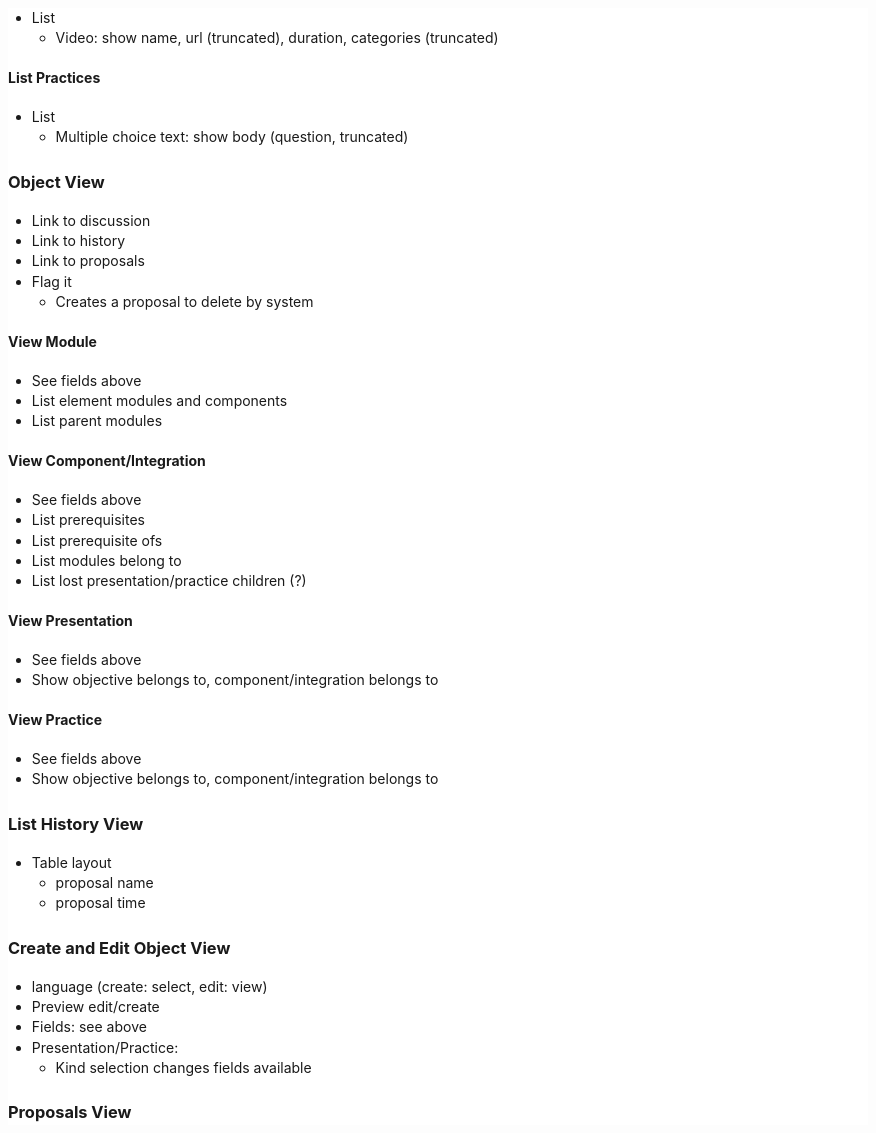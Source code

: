 - List
    - Video: show name, url (truncated), duration, categories (truncated)

#### List Practices

- List
    - Multiple choice text: show body (question, truncated)

### Object View

- Link to discussion
- Link to history
- Link to proposals
- Flag it
    - Creates a proposal to delete by system

#### View Module

- See fields above
- List element modules and components
- List parent modules

#### View Component/Integration

- See fields above
- List prerequisites
- List prerequisite ofs
- List modules belong to
- List lost presentation/practice children (?)

#### View Presentation

- See fields above
- Show objective belongs to, component/integration belongs to

#### View Practice

- See fields above
- Show objective belongs to, component/integration belongs to

### List History View

- Table layout
    - proposal name
    - proposal time

### Create and Edit Object View

- language (create: select, edit: view)
- Preview edit/create
- Fields: see above
- Presentation/Practice:
    - Kind selection changes fields available

### Proposals View
